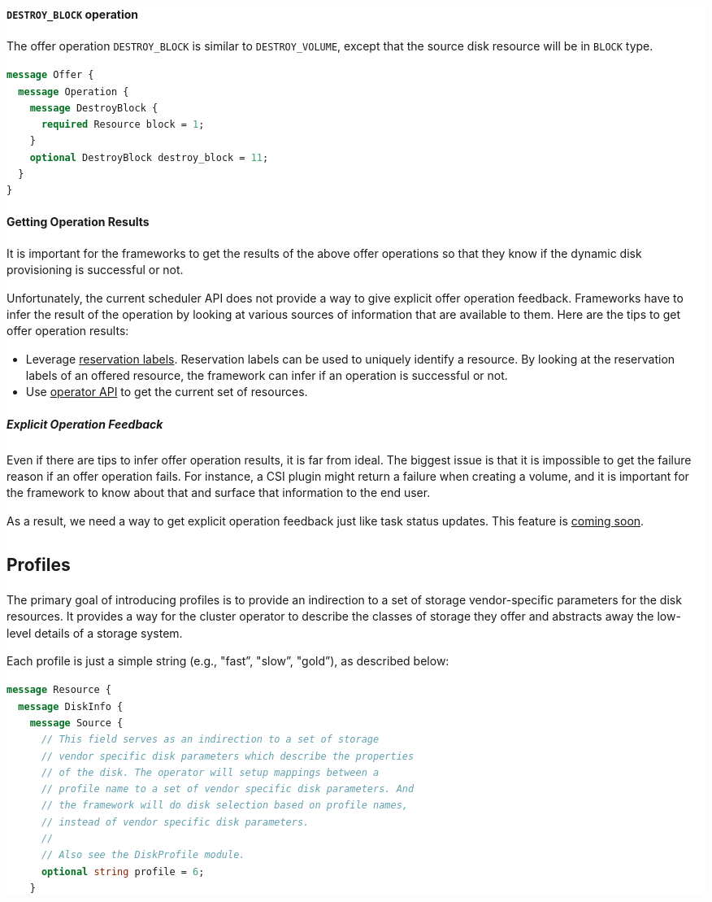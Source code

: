 #### `DESTROY_BLOCK` operation

The offer operation `DESTROY_BLOCK` is similar to `DESTROY_VOLUME`, except that
the source disk resource will be in `BLOCK` type.

```protobuf
message Offer {
  message Operation {
    message DestroyBlock {
      required Resource block = 1;
    }
    optional DestroyBlock destroy_block = 11;
  }
}
```

#### Getting Operation Results

It is important for the frameworks to get the results of the above offer
operations so that they know if the dynamic disk provisioning is successful or
not.

Unfortunately, the current scheduler API does not provide a way to give explicit
offer operation feedback. Frameworks have to infer the result of the operation
by looking at various sources of information that are available to them. Here are
the tips to get offer operation results:

* Leverage [reservation labels](reservation.md#reservation-labels). Reservation
  labels can be used to uniquely identify a resource. By looking at the
  reservation labels of an offered resource, the framework can infer if an
  operation is successful or not.
* Use [operator API](operator-http-api.md) to get the current set of resources.

##### Explicit Operation Feedback

Even if there are tips to infer offer operation results, it is far from ideal.
The biggest issue is that it is impossible to get the failure reason if an offer
operation fails. For instance, a CSI plugin might return a failure when creating
a volume, and it is important for the framework to know about that and surface
that information to the end user.

As a result, we need a way to get explicit operation feedback just like task
status updates. This feature is [coming soon](https://issues.apache.org/jira/browse/MESOS-8054).

## Profiles

The primary goal of introducing profiles is to provide an indirection to a set
of storage vendor-specific parameters for the disk resources. It provides a way
for the cluster operator to describe the classes of storage they offer and
abstracts away the low-level details of a storage system.

Each profile is just a simple string (e.g., "fast”, "slow”, "gold”), as
described below:

```protobuf
message Resource {
  message DiskInfo {
    message Source {
      // This field serves as an indirection to a set of storage
      // vendor specific disk parameters which describe the properties
      // of the disk. The operator will setup mappings between a
      // profile name to a set of vendor specific disk parameters. And
      // the framework will do disk selection based on profile names,
      // instead of vendor specific disk parameters.
      //
      // Also see the DiskProfile module.
      optional string profile = 6;
    }
```